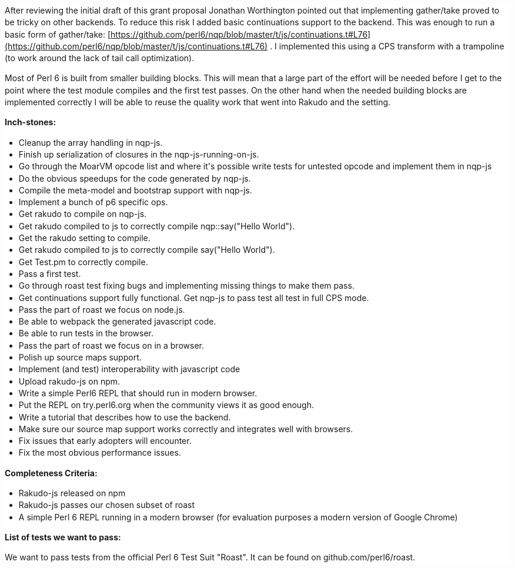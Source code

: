 After reviewing the initial draft of this grant proposal Jonathan Worthington pointed out that implementing gather/take proved to be tricky on other backends. To reduce this risk I added basic continuations support to the backend. This was enough to run a basic form of gather/take: [https://github.com/perl6/nqp/blob/master/t/js/continuations.t#L76](https://github.com/perl6/nqp/blob/master/t/js/continuations.t#L76) . I implemented this using a CPS transform with a trampoline (to work around the lack of tail call optimization).

Most of Perl 6 is built from smaller building blocks. This will mean that a large part of the effort will be needed before I get to the point where the test module compiles and the first test passes. On the other hand when the needed building blocks are implemented correctly I will be able to reuse the quality work that went into Rakudo and the setting.

**Inch-stones:**

 - Cleanup the array handling in nqp-js.
 - Finish up serialization of closures in the nqp-js-running-on-js.
 - Go through the MoarVM opcode list and where it's possible write tests for untested opcode and implement them in nqp-js
 - Do the obvious speedups for the code generated by nqp-js.
 - Compile the meta-model and bootstrap support with nqp-js.
 - Implement a bunch of p6 specific ops.
 - Get rakudo to compile on nqp-js.
 - Get rakudo compiled to js to correctly compile nqp::say("Hello World").
 - Get the rakudo setting to compile.
 - Get rakudo compiled to js to correctly compile say("Hello World").
 - Get Test.pm to correctly compile.
 - Pass a first test.
 - Go through roast test fixing bugs and implementing missing things to make them pass.
 - Get continuations support fully functional. Get nqp-js to pass test all test in full CPS mode.
 - Pass the part of roast we focus on node.js.
 - Be able to webpack the generated javascript code.
 - Be able to run tests in the browser.
 - Pass the part of roast we focus on in a browser.
 - Polish up source maps support.
 - Implement (and test) interoperability with javascript code
 - Upload rakudo-js on npm.
 - Write a simple Perl6 REPL that should run in modern browser.
 - Put the REPL on try.perl6.org when the community views it as good enough.
 - Write a tutorial that describes how to use the backend.
 - Make sure our source map support works correctly and integrates well with browsers.
 - Fix issues that early adopters will encounter.
 - Fix the most obvious performance issues.

**Completeness Criteria:**

 - Rakudo-js released on npm
 - Rakudo-js passes our chosen subset of roast
 - A simple Perl 6 REPL running in a modern browser (for evaluation purposes a modern version of Google Chrome)

**List of tests we want to pass:**

We want to pass tests from the official Perl 6 Test Suit "Roast". It can be found on github.com/perl6/roast.
